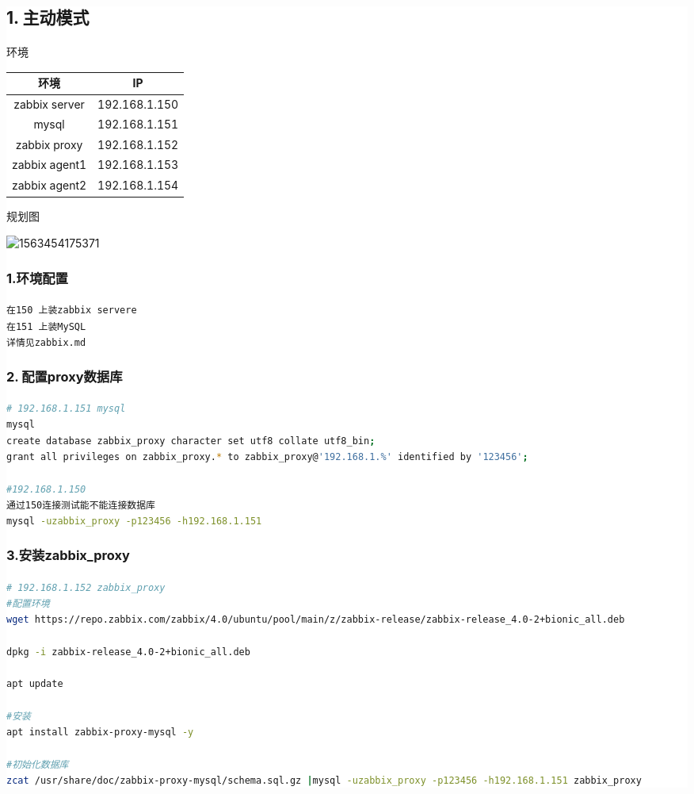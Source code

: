 ## 1. 主动模式

环境

|     环境      |      IP       |
| :-----------: | :-----------: |
| zabbix server | 192.168.1.150 |
|     mysql     | 192.168.1.151 |
| zabbix proxy  | 192.168.1.152 |
| zabbix agent1 | 192.168.1.153 |
| zabbix agent2 | 192.168.1.154 |



规划图

![1563454175371](D:\学习资料\markdow\Basic\zabbix\zabbixsy.assets\1563454175371.png)



### 1.环境配置

```bash
在150 上装zabbix servere
在151 上装MySQL
详情见zabbix.md

```

### 2. 配置proxy数据库

```bash
# 192.168.1.151 mysql
mysql
create database zabbix_proxy character set utf8 collate utf8_bin;
grant all privileges on zabbix_proxy.* to zabbix_proxy@'192.168.1.%' identified by '123456';

#192.168.1.150
通过150连接测试能不能连接数据库
mysql -uzabbix_proxy -p123456 -h192.168.1.151

```

### 3.安装zabbix_proxy

```bash
# 192.168.1.152 zabbix_proxy
#配置环境
wget https://repo.zabbix.com/zabbix/4.0/ubuntu/pool/main/z/zabbix-release/zabbix-release_4.0-2+bionic_all.deb

dpkg -i zabbix-release_4.0-2+bionic_all.deb

apt update

#安装
apt install zabbix-proxy-mysql -y

#初始化数据库
zcat /usr/share/doc/zabbix-proxy-mysql/schema.sql.gz |mysql -uzabbix_proxy -p123456 -h192.168.1.151 zabbix_proxy

```

